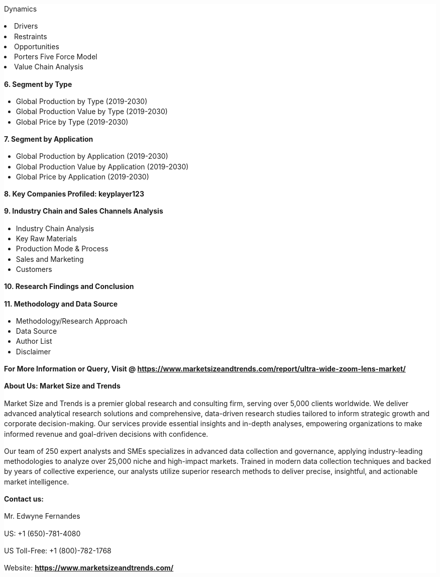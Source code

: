 Dynamics</li><li>Drivers</li><li>Restraints</li><li>Opportunities</li><li>Porters Five Force Model</li><li>Value Chain Analysis&nbsp;</li></ul><p><strong>6. Segment by Type</strong></p><ul><li>Global Production by Type (2019-2030)</li><li>Global Production Value by Type (2019-2030)</li><li>Global Price by Type (2019-2030)</li></ul><p><strong>7. Segment by Application</strong></p><ul><li>Global Production by Application (2019-2030)</li><li>Global Production Value by Application (2019-2030)</li><li>Global Price by Application (2019-2030)</li></ul><p><strong>8. Key Companies Profiled: keyplayer123</strong></p><p><strong>9. Industry Chain and Sales Channels Analysis</strong></p><ul><li>Industry Chain Analysis</li><li>Key Raw Materials</li><li>Production Mode &amp; Process</li><li>Sales and Marketing</li><li>Customers</li></ul><p><strong>10. Research Findings and Conclusion</strong></p><p><strong>11. Methodology and Data Source</strong></p><ul><li>Methodology/Research Approach</li><li>Data Source</li><li>Author List</li><li>Disclaimer</li></ul></p><p><strong>For More Information or Query, Visit @ <a href="https://www.marketsizeandtrends.com/report/ultra-wide-zoom-lens-market/">https://www.marketsizeandtrends.com/report/ultra-wide-zoom-lens-market/</a></strong></p><p><strong>About Us: Market Size and Trends</strong></p><p>Market Size and Trends is a premier global research and consulting firm, serving over 5,000 clients worldwide. We deliver advanced analytical research solutions and comprehensive, data-driven research studies tailored to inform strategic growth and corporate decision-making. Our services provide essential insights and in-depth analyses, empowering organizations to make informed revenue and goal-driven decisions with confidence.</p><p>Our team of 250 expert analysts and SMEs specializes in advanced data collection and governance, applying industry-leading methodologies to analyze over 25,000 niche and high-impact markets. Trained in modern data collection techniques and backed by years of collective experience, our analysts utilize superior research methods to deliver precise, insightful, and actionable market intelligence.</p><p><strong>Contact us:</strong></p><p>Mr. Edwyne Fernandes</p><p>US: +1 (650)-781-4080</p><p>US Toll-Free: +1 (800)-782-1768</p><p>Website: <strong><a href="https://www.marketsizeandtrends.com/">https://www.marketsizeandtrends.com/</a></strong></p>

